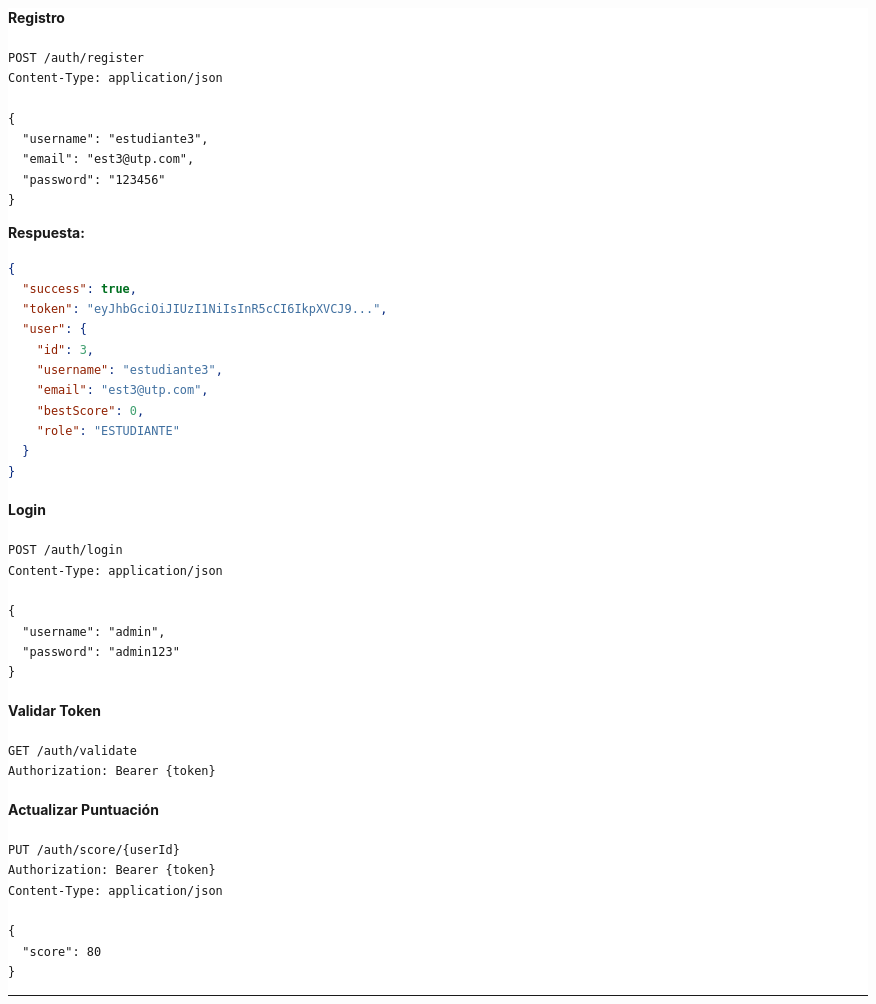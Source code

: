 #### Registro
```http
POST /auth/register
Content-Type: application/json

{
  "username": "estudiante3",
  "email": "est3@utp.com",
  "password": "123456"
}
```

**Respuesta:**
```json
{
  "success": true,
  "token": "eyJhbGciOiJIUzI1NiIsInR5cCI6IkpXVCJ9...",
  "user": {
    "id": 3,
    "username": "estudiante3",
    "email": "est3@utp.com",
    "bestScore": 0,
    "role": "ESTUDIANTE"
  }
}
```

#### Login
```http
POST /auth/login
Content-Type: application/json

{
  "username": "admin",
  "password": "admin123"
}
```

#### Validar Token
```http
GET /auth/validate
Authorization: Bearer {token}
```

#### Actualizar Puntuación
```http
PUT /auth/score/{userId}
Authorization: Bearer {token}
Content-Type: application/json

{
  "score": 80
}
```

---